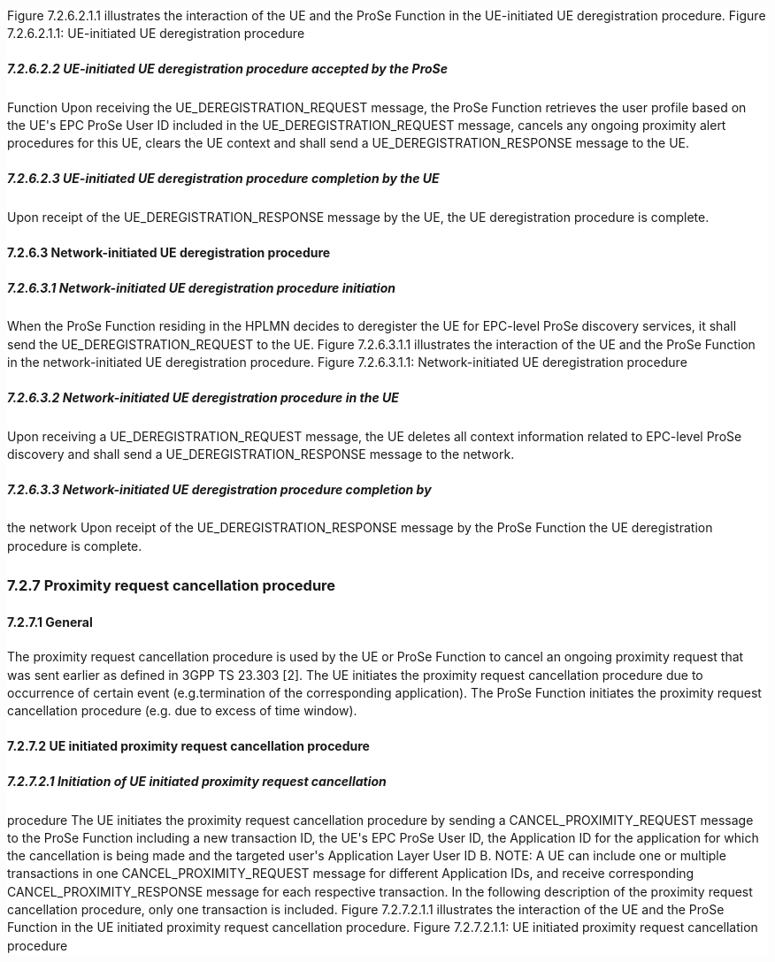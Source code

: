 Figure 7.2.6.2.1.1 illustrates the interaction of the UE and the ProSe
Function in the UE-initiated UE deregistration procedure.
Figure 7.2.6.2.1.1: UE-initiated UE deregistration procedure
##### 7.2.6.2.2 UE-initiated UE deregistration procedure accepted by the ProSe
Function
Upon receiving the UE_DEREGISTRATION_REQUEST message, the ProSe Function
retrieves the user profile based on the UE\'s EPC ProSe User ID included in
the UE_DEREGISTRATION_REQUEST message, cancels any ongoing proximity alert
procedures for this UE, clears the UE context and shall send a
UE_DEREGISTRATION_RESPONSE message to the UE.
##### 7.2.6.2.3 UE-initiated UE deregistration procedure completion by the UE
Upon receipt of the UE_DEREGISTRATION_RESPONSE message by the UE, the UE
deregistration procedure is complete.
#### 7.2.6.3 Network-initiated UE deregistration procedure
##### 7.2.6.3.1 Network-initiated UE deregistration procedure initiation
When the ProSe Function residing in the HPLMN decides to deregister the UE for
EPC-level ProSe discovery services, it shall send the
UE_DEREGISTRATION_REQUEST to the UE.
Figure 7.2.6.3.1.1 illustrates the interaction of the UE and the ProSe
Function in the network-initiated UE deregistration procedure.
Figure 7.2.6.3.1.1: Network-initiated UE deregistration procedure
##### 7.2.6.3.2 Network-initiated UE deregistration procedure in the UE
Upon receiving a UE_DEREGISTRATION_REQUEST message, the UE deletes all context
information related to EPC-level ProSe discovery and shall send a
UE_DEREGISTRATION_RESPONSE message to the network.
##### 7.2.6.3.3 Network-initiated UE deregistration procedure completion by
the network
Upon receipt of the UE_DEREGISTRATION_RESPONSE message by the ProSe Function
the UE deregistration procedure is complete.
### 7.2.7 Proximity request cancellation procedure
#### 7.2.7.1 General
The proximity request cancellation procedure is used by the UE or ProSe
Function to cancel an ongoing proximity request that was sent earlier as
defined in 3GPP TS 23.303 [2]. The UE initiates the proximity request
cancellation procedure due to occurrence of certain event (e.g.termination of
the corresponding application). The ProSe Function initiates the proximity
request cancellation procedure (e.g. due to excess of time window).
#### 7.2.7.2 UE initiated proximity request cancellation procedure
##### 7.2.7.2.1 Initiation of UE initiated proximity request cancellation
procedure
The UE initiates the proximity request cancellation procedure by sending a
CANCEL_PROXIMITY_REQUEST message to the ProSe Function including a new
transaction ID, the UE\'s EPC ProSe User ID, the Application ID for the
application for which the cancellation is being made and the targeted user\'s
Application Layer User ID B.
NOTE: A UE can include one or multiple transactions in one
CANCEL_PROXIMITY_REQUEST message for different Application IDs, and receive
corresponding CANCEL_PROXIMITY_RESPONSE message for each respective
transaction. In the following description of the proximity request
cancellation procedure, only one transaction is included.
Figure 7.2.7.2.1.1 illustrates the interaction of the UE and the ProSe
Function in the UE initiated proximity request cancellation procedure.
Figure 7.2.7.2.1.1: UE initiated proximity request cancellation procedure